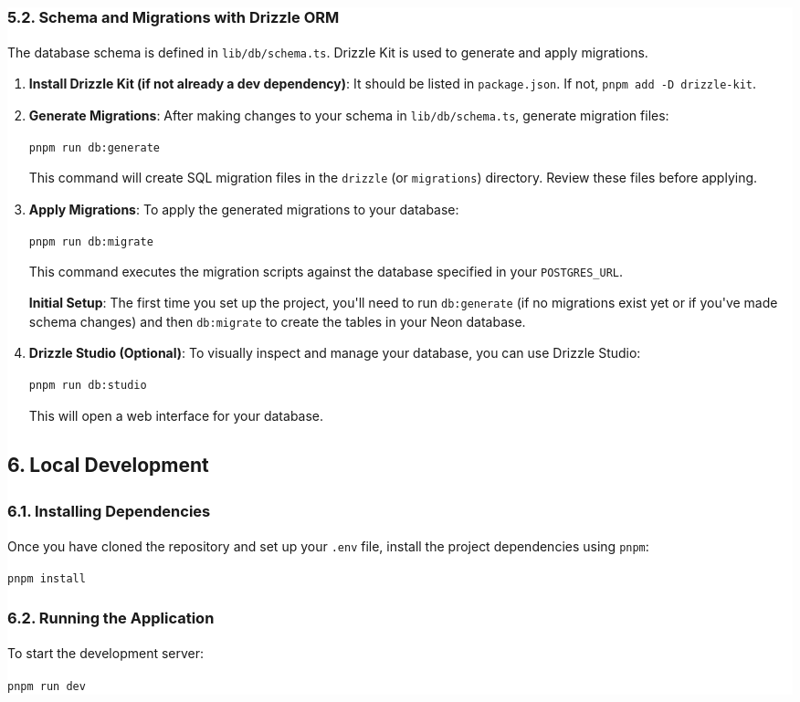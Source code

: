 ### 5.2. Schema and Migrations with Drizzle ORM

The database schema is defined in `lib/db/schema.ts`. Drizzle Kit is used to generate and apply migrations.

1.  **Install Drizzle Kit (if not already a dev dependency)**:
    It should be listed in `package.json`. If not, `pnpm add -D drizzle-kit`.

2.  **Generate Migrations**:
    After making changes to your schema in `lib/db/schema.ts`, generate migration files:

    ```bash
    pnpm run db:generate
    ```

    This command will create SQL migration files in the `drizzle` (or `migrations`) directory. Review these files before applying.

3.  **Apply Migrations**:
    To apply the generated migrations to your database:

    ```bash
    pnpm run db:migrate
    ```

    This command executes the migration scripts against the database specified in your `POSTGRES_URL`.

    **Initial Setup**: The first time you set up the project, you'll need to run `db:generate` (if no migrations exist yet or if you've made schema changes) and then `db:migrate` to create the tables in your Neon database.

4.  **Drizzle Studio (Optional)**:
    To visually inspect and manage your database, you can use Drizzle Studio:
    ```bash
    pnpm run db:studio
    ```
    This will open a web interface for your database.

## 6. Local Development

### 6.1. Installing Dependencies

Once you have cloned the repository and set up your `.env` file, install the project dependencies using `pnpm`:

```bash
pnpm install
```

### 6.2. Running the Application

To start the development server:

```bash
pnpm run dev
```
